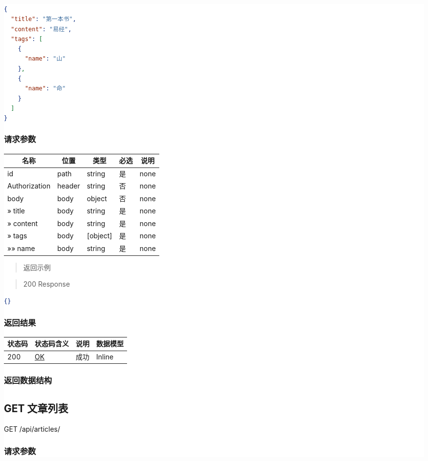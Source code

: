 ```json
{
  "title": "第一本书",
  "content": "易经",
  "tags": [
    {
      "name": "山"
    },
    {
      "name": "命"
    }
  ]
}
```

### 请求参数

|名称|位置|类型|必选|说明|
|---|---|---|---|---|
|id|path|string| 是 |none|
|Authorization|header|string| 否 |none|
|body|body|object| 否 |none|
|» title|body|string| 是 |none|
|» content|body|string| 是 |none|
|» tags|body|[object]| 是 |none|
|»» name|body|string| 是 |none|

> 返回示例

> 200 Response

```json
{}
```

### 返回结果

|状态码|状态码含义|说明|数据模型|
|---|---|---|---|
|200|[OK](https://tools.ietf.org/html/rfc7231#section-6.3.1)|成功|Inline|

### 返回数据结构

## GET 文章列表

GET /api/articles/

### 请求参数
